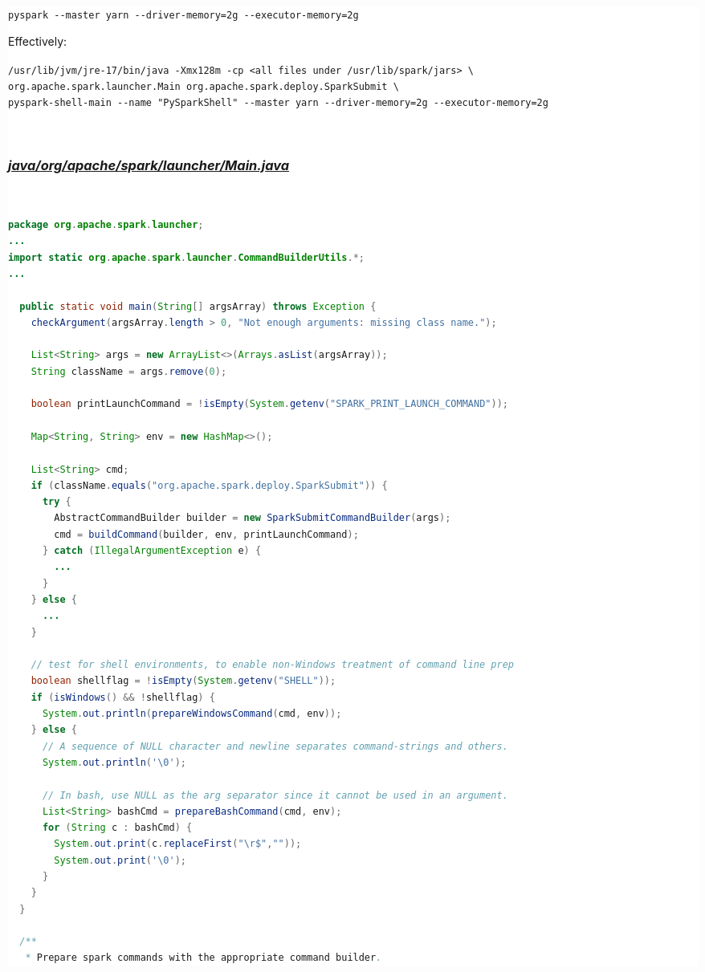```shell
pyspark --master yarn --driver-memory=2g --executor-memory=2g
```

Effectively:

```shell
/usr/lib/jvm/jre-17/bin/java -Xmx128m -cp <all files under /usr/lib/spark/jars> \
org.apache.spark.launcher.Main org.apache.spark.deploy.SparkSubmit \
pyspark-shell-main --name "PySparkShell" --master yarn --driver-memory=2g --executor-memory=2g
```

<br>
 
### [*java/org/apache/spark/launcher/Main.java*](https://github.com/apache/spark/blob/master/launcher/src/main/java/org/apache/spark/launcher/Main.java)

<br>
 
```java
package org.apache.spark.launcher;
...
import static org.apache.spark.launcher.CommandBuilderUtils.*;
...

  public static void main(String[] argsArray) throws Exception {
    checkArgument(argsArray.length > 0, "Not enough arguments: missing class name.");

    List<String> args = new ArrayList<>(Arrays.asList(argsArray));
    String className = args.remove(0);

    boolean printLaunchCommand = !isEmpty(System.getenv("SPARK_PRINT_LAUNCH_COMMAND"));

    Map<String, String> env = new HashMap<>();

    List<String> cmd;
    if (className.equals("org.apache.spark.deploy.SparkSubmit")) {
      try {
        AbstractCommandBuilder builder = new SparkSubmitCommandBuilder(args);
        cmd = buildCommand(builder, env, printLaunchCommand);
      } catch (IllegalArgumentException e) {
        ...
      }
    } else {
      ...
    }

    // test for shell environments, to enable non-Windows treatment of command line prep
    boolean shellflag = !isEmpty(System.getenv("SHELL"));
    if (isWindows() && !shellflag) {
      System.out.println(prepareWindowsCommand(cmd, env));
    } else {
      // A sequence of NULL character and newline separates command-strings and others.
      System.out.println('\0');

      // In bash, use NULL as the arg separator since it cannot be used in an argument.
      List<String> bashCmd = prepareBashCommand(cmd, env);
      for (String c : bashCmd) {
        System.out.print(c.replaceFirst("\r$",""));
        System.out.print('\0');
      }
    }
  }

  /**
   * Prepare spark commands with the appropriate command builder.
```